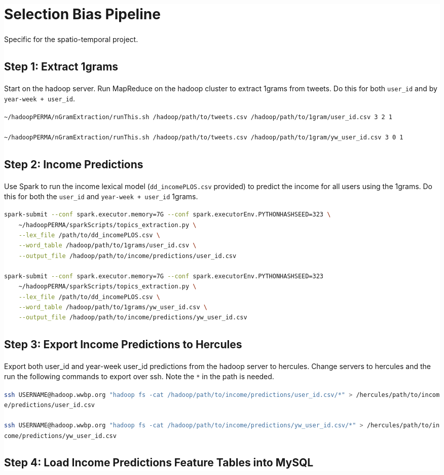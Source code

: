 # Selection Bias Pipeline

Specific for the spatio-temporal project.

## Step 1: Extract 1grams

Start on the hadoop server. Run MapReduce on the hadoop cluster to extract 1grams from tweets. Do this for both `user_id` and by `year-week + user_id`.

```sh
~/hadoopPERMA/nGramExtraction/runThis.sh /hadoop/path/to/tweets.csv /hadoop/path/to/1gram/user_id.csv 3 2 1

~/hadoopPERMA/nGramExtraction/runThis.sh /hadoop/path/to/tweets.csv /hadoop/path/to/1gram/yw_user_id.csv 3 0 1
```

## Step 2: Income Predictions

Use Spark to run the income lexical model (`dd_incomePLOS.csv` provided) to predict the income for all users using the 1grams. Do this for both the `user_id` and `year-week + user_id` 1grams.

```sh
spark-submit --conf spark.executor.memory=7G --conf spark.executorEnv.PYTHONHASHSEED=323 \
    ~/hadoopPERMA/sparkScripts/topics_extraction.py \
    --lex_file /path/to/dd_incomePLOS.csv \
    --word_table /hadoop/path/to/1grams/user_id.csv \
    --output_file /hadoop/path/to/income/predictions/user_id.csv

spark-submit --conf spark.executor.memory=7G --conf spark.executorEnv.PYTHONHASHSEED=323 
    ~/hadoopPERMA/sparkScripts/topics_extraction.py \
    --lex_file /path/to/dd_incomePLOS.csv \
    --word_table /hadoop/path/to/1grams/yw_user_id.csv \
    --output_file /hadoop/path/to/income/predictions/yw_user_id.csv
```

## Step 3: Export Income Predictions to Hercules

Export both user_id and year-week user_id predictions from the hadoop server to hercules. Change servers to hercules and the run the following commands to export over ssh. Note the `*` in the path is needed.

```sh
ssh USERNAME@hadoop.wwbp.org "hadoop fs -cat /hadoop/path/to/income/predictions/user_id.csv/*" > /hercules/path/to/income/predictions/user_id.csv

ssh USERNAME@hadoop.wwbp.org "hadoop fs -cat /hadoop/path/to/income/predictions/yw_user_id.csv/*" > /hercules/path/to/income/predictions/yw_user_id.csv
```

## Step 4: Load Income Predictions Feature Tables into MySQL
